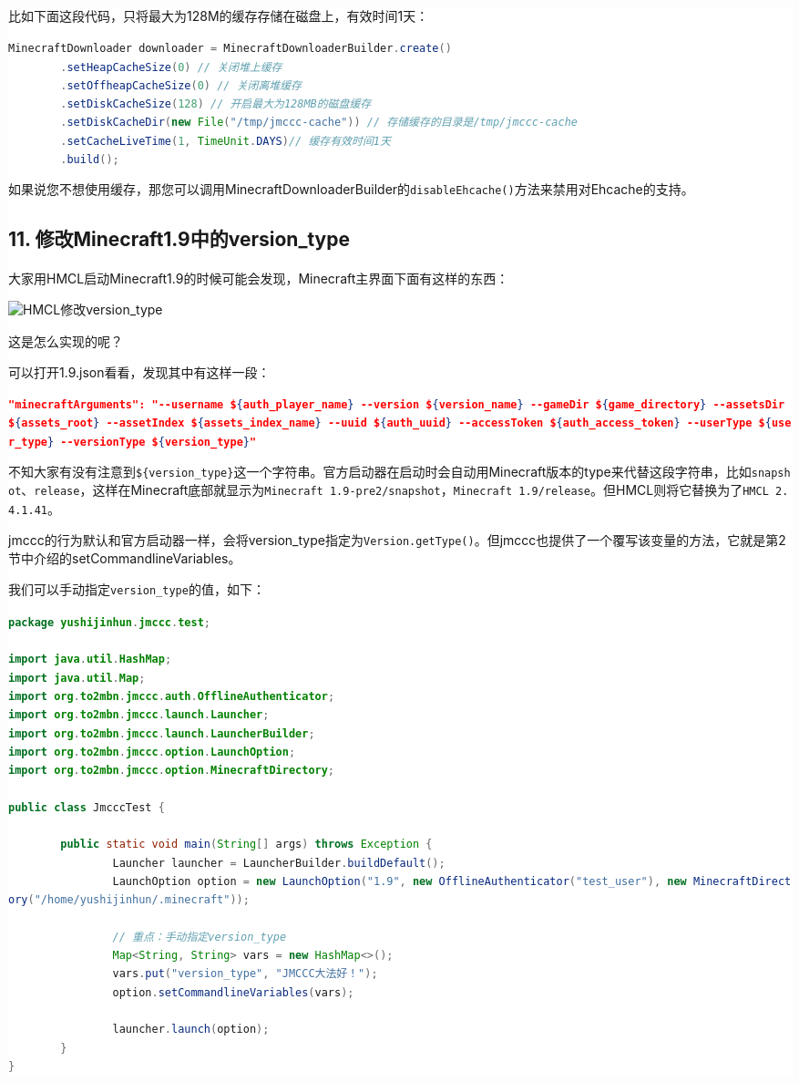 比如下面这段代码，只将最大为128M的缓存存储在磁盘上，有效时间1天：
```java
MinecraftDownloader downloader = MinecraftDownloaderBuilder.create()
        .setHeapCacheSize(0) // 关闭堆上缓存
        .setOffheapCacheSize(0) // 关闭离堆缓存
        .setDiskCacheSize(128) // 开启最大为128MB的磁盘缓存
        .setDiskCacheDir(new File("/tmp/jmccc-cache")) // 存储缓存的目录是/tmp/jmccc-cache
        .setCacheLiveTime(1, TimeUnit.DAYS)// 缓存有效时间1天
        .build();
```

如果说您不想使用缓存，那您可以调用MinecraftDownloaderBuilder的`disableEhcache()`方法来禁用对Ehcache的支持。


## 11. 修改Minecraft1.9中的version_type
大家用HMCL启动Minecraft1.9的时候可能会发现，Minecraft主界面下面有这样的东西：

![HMCL修改version_type](https://to2mbn.github.io/jmccc/images/hmcl-version-type.png)

这是怎么实现的呢？

可以打开1.9.json看看，发现其中有这样一段：
```json
"minecraftArguments": "--username ${auth_player_name} --version ${version_name} --gameDir ${game_directory} --assetsDir ${assets_root} --assetIndex ${assets_index_name} --uuid ${auth_uuid} --accessToken ${auth_access_token} --userType ${user_type} --versionType ${version_type}"
```

不知大家有没有注意到`${version_type}`这一个字符串。官方启动器在启动时会自动用Minecraft版本的type来代替这段字符串，比如`snapshot`、`release`，这样在Minecraft底部就显示为`Minecraft 1.9-pre2/snapshot`，`Minecraft 1.9/release`。但HMCL则将它替换为了`HMCL 2.4.1.41`。

jmccc的行为默认和官方启动器一样，会将version_type指定为`Version.getType()`。但jmccc也提供了一个覆写该变量的方法，它就是第2节中介绍的setCommandlineVariables。

我们可以手动指定`version_type`的值，如下：
```java
package yushijinhun.jmccc.test;

import java.util.HashMap;
import java.util.Map;
import org.to2mbn.jmccc.auth.OfflineAuthenticator;
import org.to2mbn.jmccc.launch.Launcher;
import org.to2mbn.jmccc.launch.LauncherBuilder;
import org.to2mbn.jmccc.option.LaunchOption;
import org.to2mbn.jmccc.option.MinecraftDirectory;

public class JmcccTest {

        public static void main(String[] args) throws Exception {
                Launcher launcher = LauncherBuilder.buildDefault();
                LaunchOption option = new LaunchOption("1.9", new OfflineAuthenticator("test_user"), new MinecraftDirectory("/home/yushijinhun/.minecraft"));

                // 重点：手动指定version_type
                Map<String, String> vars = new HashMap<>();
                vars.put("version_type", "JMCCC大法好！");
                option.setCommandlineVariables(vars);

                launcher.launch(option);
        }
}
```
